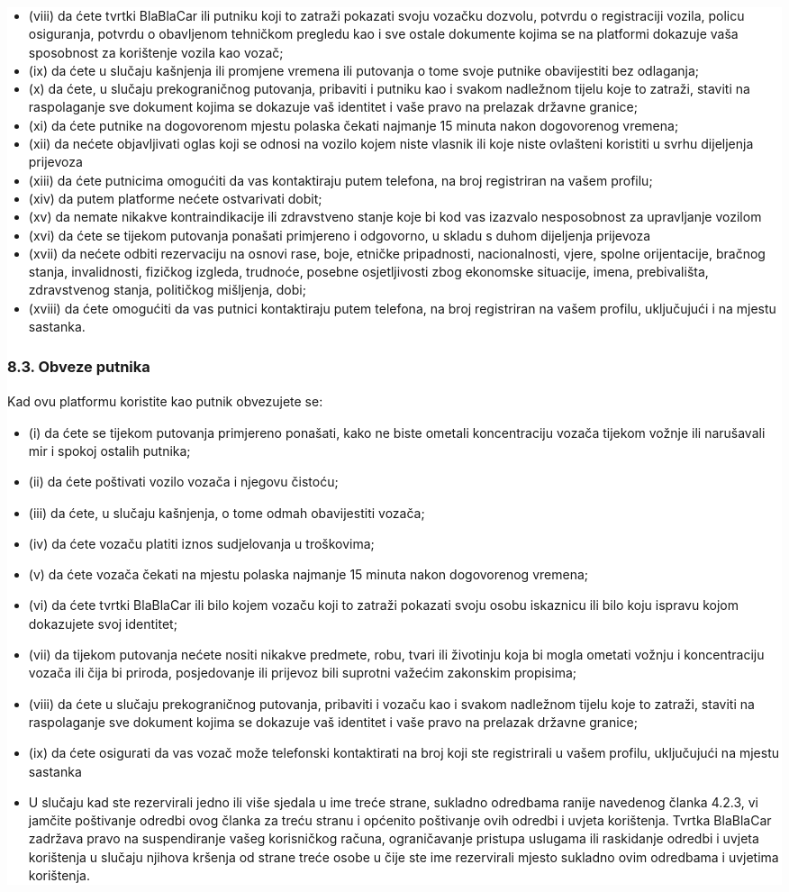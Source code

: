 * (viii) da ćete tvrtki BlaBlaCar ili putniku koji to zatraži pokazati svoju vozačku dozvolu, potvrdu o registraciji vozila, policu osiguranja, potvrdu o obavljenom tehničkom pregledu kao i sve ostale dokumente kojima se na platformi dokazuje vaša sposobnost za korištenje vozila kao vozač;
* (ix) da ćete u slučaju kašnjenja ili promjene vremena ili putovanja o tome svoje putnike obavijestiti bez odlaganja;
* (x) da ćete, u slučaju prekograničnog putovanja, pribaviti i putniku kao i svakom nadležnom tijelu koje to zatraži, staviti na raspolaganje sve dokument kojima se dokazuje vaš identitet i vaše pravo na prelazak državne granice;
* (xi) da ćete putnike na dogovorenom mjestu polaska čekati najmanje 15 minuta nakon dogovorenog vremena;
* (xii) da nećete objavljivati oglas koji se odnosi na vozilo kojem niste vlasnik ili koje niste ovlašteni koristiti u svrhu dijeljenja prijevoza
* (xiii) da ćete putnicima omogućiti da vas kontaktiraju putem telefona, na broj registriran na vašem profilu;
* (xiv) da putem platforme nećete ostvarivati dobit;
* (xv) da nemate nikakve kontraindikacije ili zdravstveno stanje koje bi kod vas izazvalo nesposobnost za upravljanje vozilom
* (xvi) da ćete se tijekom putovanja ponašati primjereno i odgovorno, u skladu s duhom dijeljenja prijevoza
* (xvii) da nećete odbiti rezervaciju na osnovi rase, boje, etničke pripadnosti, nacionalnosti, vjere, spolne orijentacije, bračnog stanja, invalidnosti, fizičkog izgleda, trudnoće, posebne osjetljivosti zbog ekonomske situacije, imena, prebivališta, zdravstvenog stanja, političkog mišljenja, dobi;
* (xviii) da ćete omogućiti da vas putnici kontaktiraju putem telefona, na broj registriran na vašem profilu, uključujući i na mjestu sastanka.

### 8.3. Obveze putnika

Kad ovu platformu koristite kao putnik obvezujete se:

* (i) da ćete se tijekom putovanja primjereno ponašati, kako ne biste ometali koncentraciju vozača tijekom vožnje ili narušavali mir i spokoj ostalih putnika;
* (ii) da ćete poštivati vozilo vozača i njegovu čistoću;
* (iii) da ćete, u slučaju kašnjenja, o tome odmah obavijestiti vozača;
* (iv) da ćete vozaču platiti iznos sudjelovanja u troškovima;
* (v) da ćete vozača čekati na mjestu polaska najmanje 15 minuta nakon dogovorenog vremena;
* (vi) da ćete tvrtki BlaBlaCar ili bilo kojem vozaču koji to zatraži pokazati svoju osobu iskaznicu ili bilo koju ispravu kojom dokazujete svoj identitet;
* (vii) da tijekom putovanja nećete nositi nikakve predmete, robu, tvari ili životinju koja bi mogla ometati vožnju i koncentraciju vozača ili čija bi priroda, posjedovanje ili prijevoz bili suprotni važećim zakonskim propisima;
* (viii) da ćete u slučaju prekograničnog putovanja, pribaviti i vozaču kao i svakom nadležnom tijelu koje to zatraži, staviti na raspolaganje sve dokument kojima se dokazuje vaš identitet i vaše pravo na prelazak državne granice;
* (ix) da ćete osigurati da vas vozač može telefonski kontaktirati na broj koji ste registrirali u vašem profilu, uključujući na mjestu sastanka

* U slučaju kad ste rezervirali jedno ili više sjedala u ime treće strane, sukladno odredbama ranije navedenog članka 4.2.3, vi jamčite poštivanje odredbi ovog članka za treću stranu i općenito poštivanje ovih odredbi i uvjeta korištenja. Tvrtka BlaBlaCar zadržava pravo na suspendiranje vašeg korisničkog računa, ograničavanje pristupa uslugama ili raskidanje odredbi i uvjeta korištenja u slučaju njihova kršenja od strane treće osobe u čije ste ime rezervirali mjesto sukladno ovim odredbama i uvjetima korištenja.
